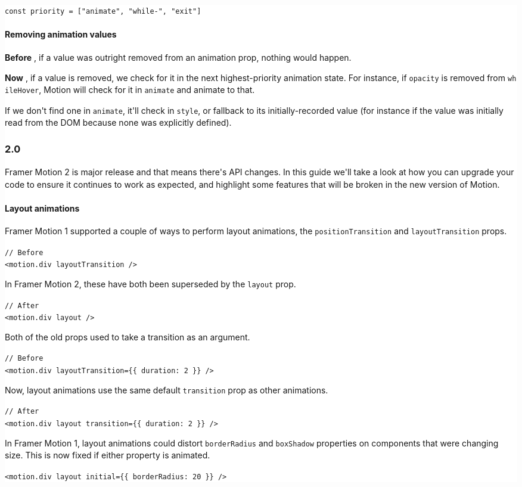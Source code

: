     
    
    const priority = ["animate", "while-", "exit"]

#### Removing animation values

**Before** , if a value was outright removed from an animation prop, nothing
would happen.

**Now** , if a value is removed, we check for it in the next highest-priority
animation state. For instance, if `opacity` is removed from `whileHover`,
Motion will check for it in `animate` and animate to that.

If we don't find one in `animate`, it'll check in `style`, or fallback to its
initially-recorded value (for instance if the value was initially read from
the DOM because none was explicitly defined).

### 2.0

Framer Motion 2 is major release and that means there's API changes. In this
guide we'll take a look at how you can upgrade your code to ensure it
continues to work as expected, and highlight some features that will be broken
in the new version of Motion.

#### Layout animations

Framer Motion 1 supported a couple of ways to perform layout animations, the
`positionTransition` and `layoutTransition` props.

    
    
    // Before
    <motion.div layoutTransition />

In Framer Motion 2, these have both been superseded by the `layout` prop.

    
    
    // After
    <motion.div layout />

Both of the old props used to take a transition as an argument.

    
    
    // Before
    <motion.div layoutTransition={{ duration: 2 }} />

Now, layout animations use the same default `transition` prop as other
animations.

    
    
    // After
    <motion.div layout transition={{ duration: 2 }} />

In Framer Motion 1, layout animations could distort `borderRadius` and
`boxShadow` properties on components that were changing size. This is now
fixed if either property is animated.

    
    
    <motion.div layout initial={{ borderRadius: 20 }} />

